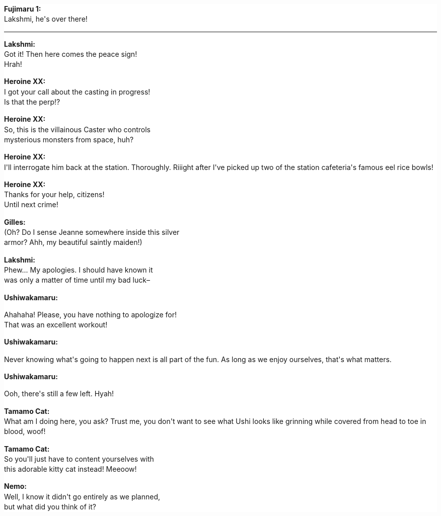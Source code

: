 **Fujimaru 1:**   
Lakshmi, he's over there!  
  
  
---  
  
**Lakshmi:**   
Got it! Then here comes the peace sign!  
Hrah!  
  
**Heroine XX:**   
I got your call about the casting in progress!  
Is that the perp!?  
  
**Heroine XX:**   
So, this is the villainous Caster who controls  
mysterious monsters from space, huh?  
  
**Heroine XX:**   
I'll interrogate him back at the station. Thoroughly. Riiight after I've picked up two of the station cafeteria's famous eel rice bowls!  
  
**Heroine XX:**   
Thanks for your help, citizens!  
Until next crime!  
  
**Gilles:**   
(Oh? Do I sense Jeanne somewhere inside this silver  
armor? Ahh, my beautiful saintly maiden!)  
  
**Lakshmi:**   
Phew... My apologies. I should have known it  
was only a matter of time until my bad luck&ndash;  
  
**Ushiwakamaru:**   
  
Ahahaha! Please, you have nothing to apologize for!  
That was an excellent workout!  
  
**Ushiwakamaru:**   
  
Never knowing what's going to happen next is all part of the fun. As long as we enjoy ourselves, that's what matters.  
  
**Ushiwakamaru:**   
  
Ooh, there's still a few left. Hyah!  
  
**Tamamo Cat:**   
What am I doing here, you ask? Trust me, you don't want to see what Ushi looks like grinning while covered from head to toe in blood, woof!  
  
**Tamamo Cat:**   
So you'll just have to content yourselves with  
this adorable kitty cat instead! Meeoow!  
  
**Nemo:**   
Well, I know it didn't go entirely as we planned,  
but what did you think of it?  
  